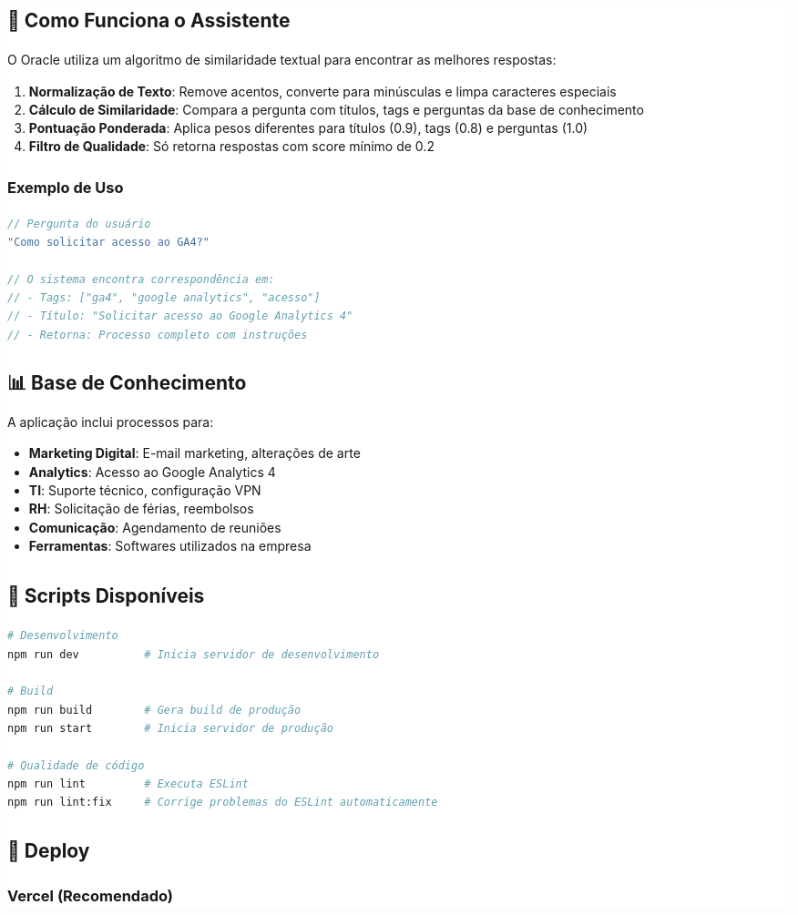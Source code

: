 ## 🤖 Como Funciona o Assistente

O Oracle utiliza um algoritmo de similaridade textual para encontrar as melhores respostas:

1. **Normalização de Texto**: Remove acentos, converte para minúsculas e limpa caracteres especiais
2. **Cálculo de Similaridade**: Compara a pergunta com títulos, tags e perguntas da base de conhecimento
3. **Pontuação Ponderada**: Aplica pesos diferentes para títulos (0.9), tags (0.8) e perguntas (1.0)
4. **Filtro de Qualidade**: Só retorna respostas com score mínimo de 0.2

### Exemplo de Uso

```typescript
// Pergunta do usuário
"Como solicitar acesso ao GA4?"

// O sistema encontra correspondência em:
// - Tags: ["ga4", "google analytics", "acesso"]
// - Título: "Solicitar acesso ao Google Analytics 4"
// - Retorna: Processo completo com instruções
```

## 📊 Base de Conhecimento

A aplicação inclui processos para:

- **Marketing Digital**: E-mail marketing, alterações de arte
- **Analytics**: Acesso ao Google Analytics 4
- **TI**: Suporte técnico, configuração VPN
- **RH**: Solicitação de férias, reembolsos
- **Comunicação**: Agendamento de reuniões
- **Ferramentas**: Softwares utilizados na empresa

## 🔧 Scripts Disponíveis

```bash
# Desenvolvimento
npm run dev          # Inicia servidor de desenvolvimento

# Build
npm run build        # Gera build de produção
npm run start        # Inicia servidor de produção

# Qualidade de código
npm run lint         # Executa ESLint
npm run lint:fix     # Corrige problemas do ESLint automaticamente
```

## 🚀 Deploy

### Vercel (Recomendado)
